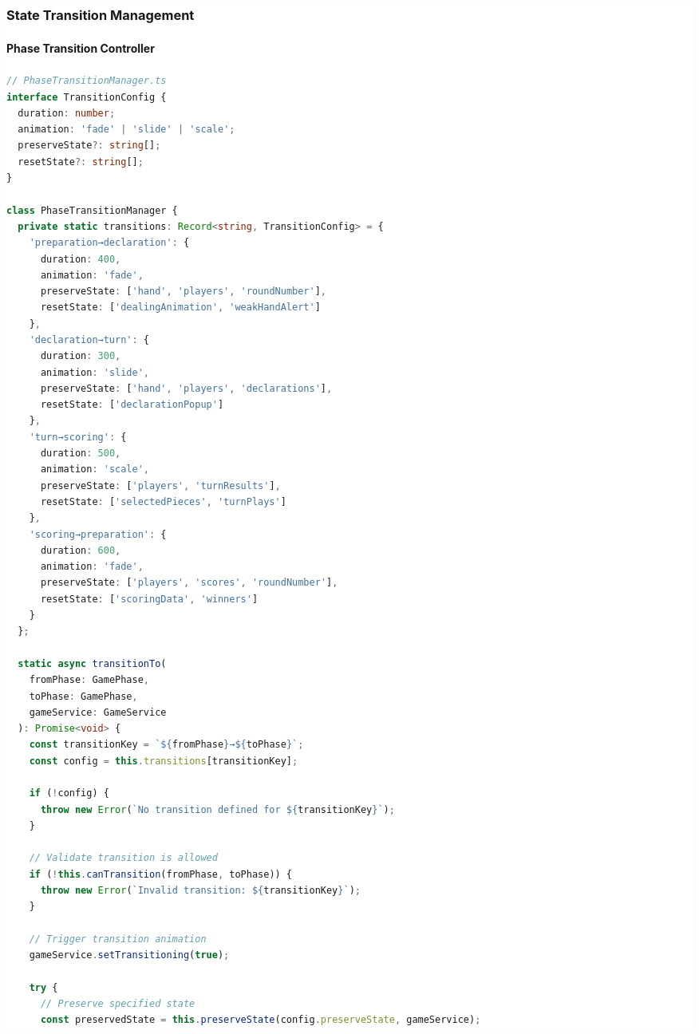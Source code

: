 ### State Transition Management

#### Phase Transition Controller
```typescript
// PhaseTransitionManager.ts
interface TransitionConfig {
  duration: number;
  animation: 'fade' | 'slide' | 'scale';
  preserveState?: string[];
  resetState?: string[];
}

class PhaseTransitionManager {
  private static transitions: Record<string, TransitionConfig> = {
    'preparation→declaration': {
      duration: 400,
      animation: 'fade',
      preserveState: ['hand', 'players', 'roundNumber'],
      resetState: ['dealingAnimation', 'weakHandAlert']
    },
    'declaration→turn': {
      duration: 300,
      animation: 'slide',
      preserveState: ['hand', 'players', 'declarations'],
      resetState: ['declarationPopup']
    },
    'turn→scoring': {
      duration: 500,
      animation: 'scale',
      preserveState: ['players', 'turnResults'],
      resetState: ['selectedPieces', 'turnPlays']
    },
    'scoring→preparation': {
      duration: 600,
      animation: 'fade',
      preserveState: ['players', 'scores', 'roundNumber'],
      resetState: ['scoringData', 'winners']
    }
  };

  static async transitionTo(
    fromPhase: GamePhase, 
    toPhase: GamePhase, 
    gameService: GameService
  ): Promise<void> {
    const transitionKey = `${fromPhase}→${toPhase}`;
    const config = this.transitions[transitionKey];
    
    if (!config) {
      throw new Error(`No transition defined for ${transitionKey}`);
    }

    // Validate transition is allowed
    if (!this.canTransition(fromPhase, toPhase)) {
      throw new Error(`Invalid transition: ${transitionKey}`);
    }

    // Trigger transition animation
    gameService.setTransitioning(true);
    
    try {
      // Preserve specified state
      const preservedState = this.preserveState(config.preserveState, gameService);
```